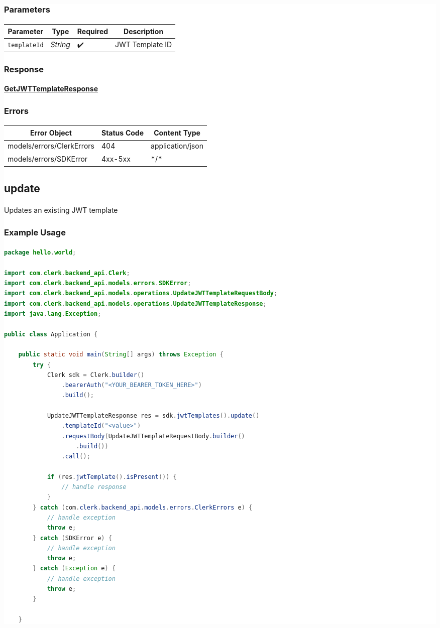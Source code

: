 ### Parameters

| Parameter          | Type               | Required           | Description        |
| ------------------ | ------------------ | ------------------ | ------------------ |
| `templateId`       | *String*           | :heavy_check_mark: | JWT Template ID    |

### Response

**[GetJWTTemplateResponse](../../models/operations/GetJWTTemplateResponse.md)**

### Errors

| Error Object              | Status Code               | Content Type              |
| ------------------------- | ------------------------- | ------------------------- |
| models/errors/ClerkErrors | 404                       | application/json          |
| models/errors/SDKError    | 4xx-5xx                   | \*\/*                     |


## update

Updates an existing JWT template

### Example Usage

```java
package hello.world;

import com.clerk.backend_api.Clerk;
import com.clerk.backend_api.models.errors.SDKError;
import com.clerk.backend_api.models.operations.UpdateJWTTemplateRequestBody;
import com.clerk.backend_api.models.operations.UpdateJWTTemplateResponse;
import java.lang.Exception;

public class Application {

    public static void main(String[] args) throws Exception {
        try {
            Clerk sdk = Clerk.builder()
                .bearerAuth("<YOUR_BEARER_TOKEN_HERE>")
                .build();

            UpdateJWTTemplateResponse res = sdk.jwtTemplates().update()
                .templateId("<value>")
                .requestBody(UpdateJWTTemplateRequestBody.builder()
                    .build())
                .call();

            if (res.jwtTemplate().isPresent()) {
                // handle response
            }
        } catch (com.clerk.backend_api.models.errors.ClerkErrors e) {
            // handle exception
            throw e;
        } catch (SDKError e) {
            // handle exception
            throw e;
        } catch (Exception e) {
            // handle exception
            throw e;
        }

    }
```